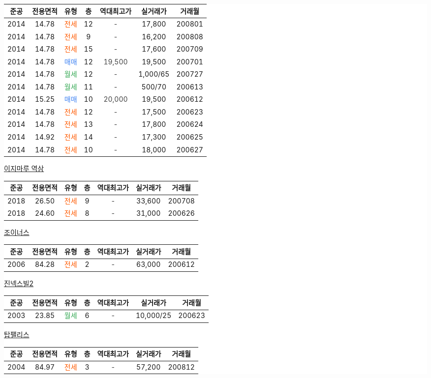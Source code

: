 |준공|전용면적|유형|층|역대최고가|실거래가|거래월|
|:---:|:---:|:---:|:---:|:---:|:---:|:---:|
|2014|14.78|<span style="color:#ff5a00">전세</span>|12|<span style="color:#444444">-</span>|17,800|200801|
|2014|14.78|<span style="color:#ff5a00">전세</span>|9|<span style="color:#444444">-</span>|16,200|200808|
|2014|14.78|<span style="color:#ff5a00">전세</span>|15|<span style="color:#444444">-</span>|17,600|200709|
|2014|14.78|<span style="color:#4285f3">매매</span>|12|<span style="color:#444444">19,500</span>|19,500|200701|
|2014|14.78|<span style="color:#34a853">월세</span>|12|<span style="color:#444444">-</span>|1,000/65|200727|
|2014|14.78|<span style="color:#34a853">월세</span>|11|<span style="color:#444444">-</span>|500/70|200613|
|2014|15.25|<span style="color:#4285f3">매매</span>|10|<span style="color:#444444">20,000</span>|19,500|200612|
|2014|14.78|<span style="color:#ff5a00">전세</span>|12|<span style="color:#444444">-</span>|17,500|200623|
|2014|14.78|<span style="color:#ff5a00">전세</span>|13|<span style="color:#444444">-</span>|17,800|200624|
|2014|14.92|<span style="color:#ff5a00">전세</span>|14|<span style="color:#444444">-</span>|17,300|200625|
|2014|14.78|<span style="color:#ff5a00">전세</span>|10|<span style="color:#444444">-</span>|18,000|200627|

[이지마루 역삼](https://search.naver.com/search.naver?query=%EC%84%9C%EC%9A%B8%ED%8A%B9%EB%B3%84%EC%8B%9C+%EA%B0%95%EB%82%A8%EA%B5%AC+%EC%97%AD%EC%82%BC%EB%8F%99+%EC%9D%B4%EC%A7%80%EB%A7%88%EB%A3%A8+%EC%97%AD%EC%82%BC)

|준공|전용면적|유형|층|역대최고가|실거래가|거래월|
|:---:|:---:|:---:|:---:|:---:|:---:|:---:|
|2018|26.50|<span style="color:#ff5a00">전세</span>|9|<span style="color:#444444">-</span>|33,600|200708|
|2018|24.60|<span style="color:#ff5a00">전세</span>|8|<span style="color:#444444">-</span>|31,000|200626|

[조이너스](https://search.naver.com/search.naver?query=%EC%84%9C%EC%9A%B8%ED%8A%B9%EB%B3%84%EC%8B%9C+%EA%B0%95%EB%82%A8%EA%B5%AC+%EC%97%AD%EC%82%BC%EB%8F%99+%EC%A1%B0%EC%9D%B4%EB%84%88%EC%8A%A4)

|준공|전용면적|유형|층|역대최고가|실거래가|거래월|
|:---:|:---:|:---:|:---:|:---:|:---:|:---:|
|2006|84.28|<span style="color:#ff5a00">전세</span>|2|<span style="color:#444444">-</span>|63,000|200612|

[진넥스빌2](https://search.naver.com/search.naver?query=%EC%84%9C%EC%9A%B8%ED%8A%B9%EB%B3%84%EC%8B%9C+%EA%B0%95%EB%82%A8%EA%B5%AC+%EC%97%AD%EC%82%BC%EB%8F%99+%EC%A7%84%EB%84%A5%EC%8A%A4%EB%B9%8C2)

|준공|전용면적|유형|층|역대최고가|실거래가|거래월|
|:---:|:---:|:---:|:---:|:---:|:---:|:---:|
|2003|23.85|<span style="color:#34a853">월세</span>|6|<span style="color:#444444">-</span>|10,000/25|200623|

[탑팰리스](https://search.naver.com/search.naver?query=%EC%84%9C%EC%9A%B8%ED%8A%B9%EB%B3%84%EC%8B%9C+%EA%B0%95%EB%82%A8%EA%B5%AC+%EC%97%AD%EC%82%BC%EB%8F%99+%ED%83%91%ED%8C%B0%EB%A6%AC%EC%8A%A4)

|준공|전용면적|유형|층|역대최고가|실거래가|거래월|
|:---:|:---:|:---:|:---:|:---:|:---:|:---:|
|2004|84.97|<span style="color:#ff5a00">전세</span>|3|<span style="color:#444444">-</span>|57,200|200812|
